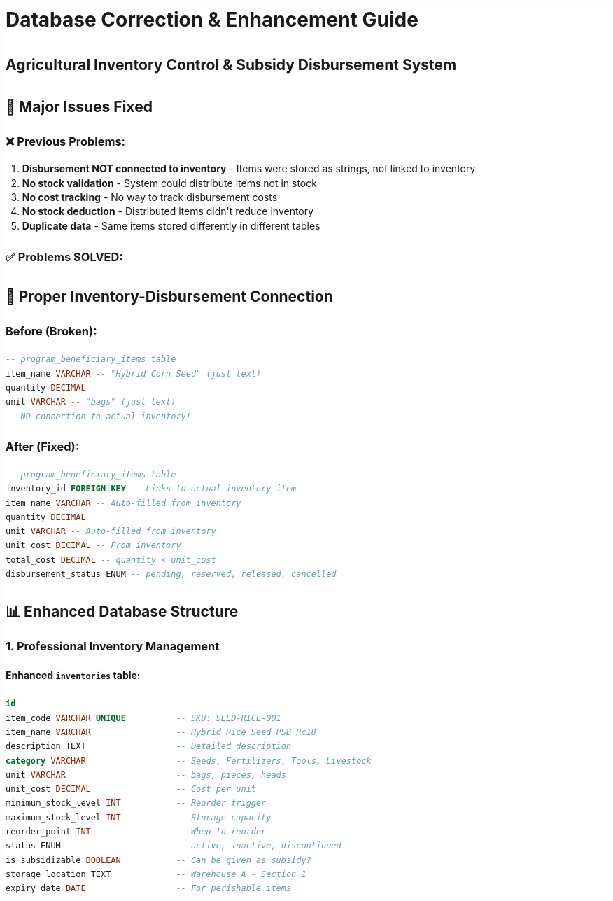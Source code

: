 # Database Correction & Enhancement Guide
## Agricultural Inventory Control & Subsidy Disbursement System

## 🚨 **Major Issues Fixed**

### ❌ **Previous Problems:**
1. **Disbursement NOT connected to inventory** - Items were stored as strings, not linked to inventory
2. **No stock validation** - System could distribute items not in stock
3. **No cost tracking** - No way to track disbursement costs
4. **No stock deduction** - Distributed items didn't reduce inventory
5. **Duplicate data** - Same items stored differently in different tables

### ✅ **Problems SOLVED:**

## 🔗 **Proper Inventory-Disbursement Connection**

### **Before (Broken):**
```sql
-- program_beneficiary_items table
item_name VARCHAR -- "Hybrid Corn Seed" (just text)
quantity DECIMAL
unit VARCHAR -- "bags" (just text)
-- NO connection to actual inventory!
```

### **After (Fixed):**
```sql
-- program_beneficiary_items table  
inventory_id FOREIGN KEY -- Links to actual inventory item
item_name VARCHAR -- Auto-filled from inventory
quantity DECIMAL
unit VARCHAR -- Auto-filled from inventory  
unit_cost DECIMAL -- From inventory
total_cost DECIMAL -- quantity × unit_cost
disbursement_status ENUM -- pending, reserved, released, cancelled
```

## 📊 **Enhanced Database Structure**

### **1. Professional Inventory Management**

#### **Enhanced `inventories` table:**
```sql
id
item_code VARCHAR UNIQUE          -- SKU: SEED-RICE-001
item_name VARCHAR                 -- Hybrid Rice Seed PSB Rc18
description TEXT                  -- Detailed description
category VARCHAR                  -- Seeds, Fertilizers, Tools, Livestock
unit VARCHAR                      -- bags, pieces, heads
unit_cost DECIMAL                 -- Cost per unit
minimum_stock_level INT           -- Reorder trigger
maximum_stock_level INT           -- Storage capacity
reorder_point INT                 -- When to reorder
status ENUM                       -- active, inactive, discontinued
is_subsidizable BOOLEAN           -- Can be given as subsidy?
storage_location TEXT             -- Warehouse A - Section 1
expiry_date DATE                  -- For perishable items
```